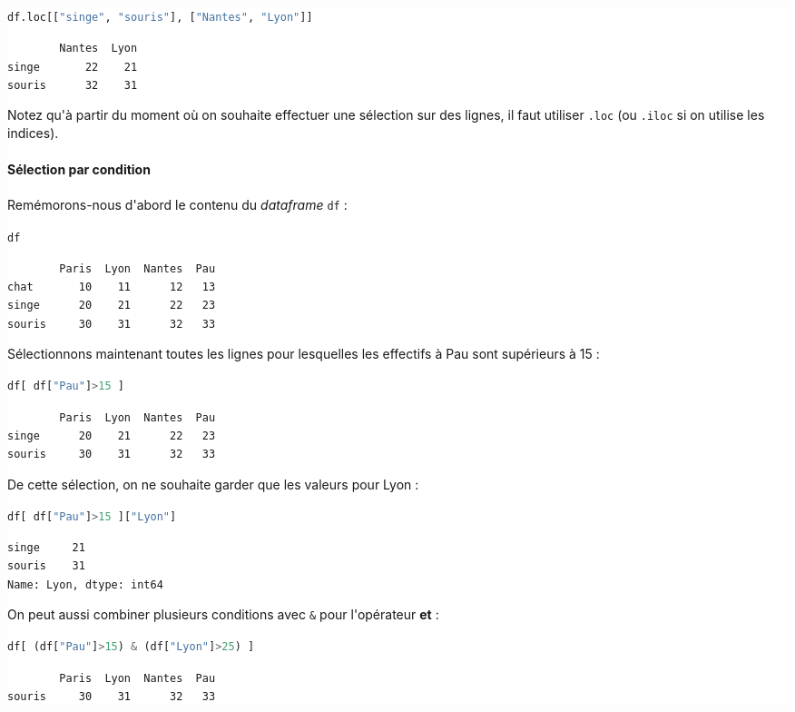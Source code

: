```python
df.loc[["singe", "souris"], ["Nantes", "Lyon"]]
```

```text
        Nantes  Lyon
singe       22    21
souris      32    31
```

Notez qu'à partir du moment où on souhaite effectuer une sélection sur des lignes,
il faut utiliser `.loc` (ou `.iloc` si on utilise les indices).


#### Sélection par condition

Remémorons-nous d'abord le contenu du *dataframe* `df` :

```python
df
```

```text
        Paris  Lyon  Nantes  Pau
chat       10    11      12   13
singe      20    21      22   23
souris     30    31      32   33
```

Sélectionnons maintenant toutes les lignes pour lesquelles les effectifs à Pau
sont supérieurs à 15 :

```python
df[ df["Pau"]>15 ]
```

```text
        Paris  Lyon  Nantes  Pau
singe      20    21      22   23
souris     30    31      32   33
```

De cette sélection, on ne souhaite garder que les valeurs pour Lyon :

```python
df[ df["Pau"]>15 ]["Lyon"]
```

```text
singe     21
souris    31
Name: Lyon, dtype: int64
```

On peut aussi combiner plusieurs conditions avec `&` pour l'opérateur **et** :

```python
df[ (df["Pau"]>15) & (df["Lyon"]>25) ]
```

```text
        Paris  Lyon  Nantes  Pau
souris     30    31      32   33
```
